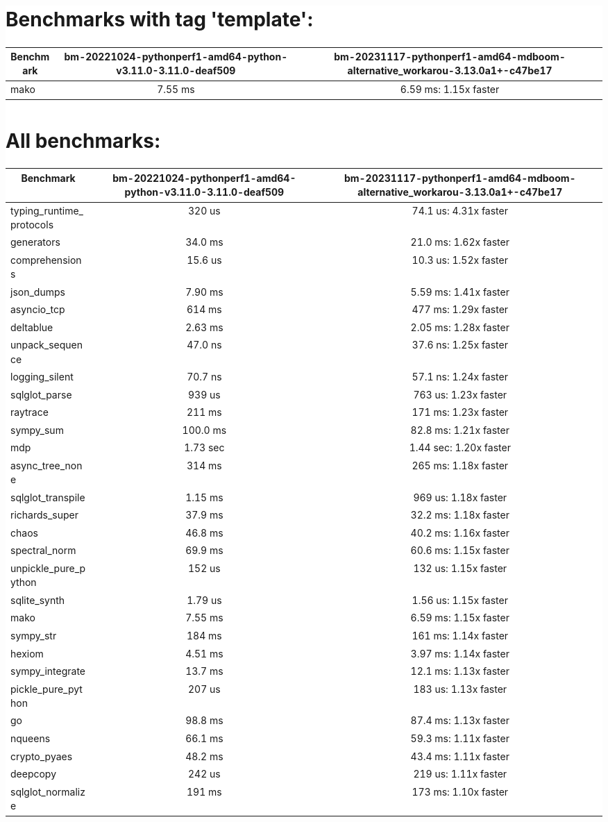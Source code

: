 Benchmarks with tag 'template':
===============================

| Benchmark | bm-20221024-pythonperf1-amd64-python-v3.11.0-3.11.0-deaf509 | bm-20231117-pythonperf1-amd64-mdboom-alternative_workarou-3.13.0a1+-c47be17 |
|-----------|:-----------------------------------------------------------:|:---------------------------------------------------------------------------:|
| mako      | 7.55 ms                                                     | 6.59 ms: 1.15x faster                                                       |

All benchmarks:
===============

| Benchmark                  | bm-20221024-pythonperf1-amd64-python-v3.11.0-3.11.0-deaf509 | bm-20231117-pythonperf1-amd64-mdboom-alternative_workarou-3.13.0a1+-c47be17 |
|----------------------------|:-----------------------------------------------------------:|:---------------------------------------------------------------------------:|
| typing_runtime_protocols   | 320 us                                                      | 74.1 us: 4.31x faster                                                       |
| generators                 | 34.0 ms                                                     | 21.0 ms: 1.62x faster                                                       |
| comprehensions             | 15.6 us                                                     | 10.3 us: 1.52x faster                                                       |
| json_dumps                 | 7.90 ms                                                     | 5.59 ms: 1.41x faster                                                       |
| asyncio_tcp                | 614 ms                                                      | 477 ms: 1.29x faster                                                        |
| deltablue                  | 2.63 ms                                                     | 2.05 ms: 1.28x faster                                                       |
| unpack_sequence            | 47.0 ns                                                     | 37.6 ns: 1.25x faster                                                       |
| logging_silent             | 70.7 ns                                                     | 57.1 ns: 1.24x faster                                                       |
| sqlglot_parse              | 939 us                                                      | 763 us: 1.23x faster                                                        |
| raytrace                   | 211 ms                                                      | 171 ms: 1.23x faster                                                        |
| sympy_sum                  | 100.0 ms                                                    | 82.8 ms: 1.21x faster                                                       |
| mdp                        | 1.73 sec                                                    | 1.44 sec: 1.20x faster                                                      |
| async_tree_none            | 314 ms                                                      | 265 ms: 1.18x faster                                                        |
| sqlglot_transpile          | 1.15 ms                                                     | 969 us: 1.18x faster                                                        |
| richards_super             | 37.9 ms                                                     | 32.2 ms: 1.18x faster                                                       |
| chaos                      | 46.8 ms                                                     | 40.2 ms: 1.16x faster                                                       |
| spectral_norm              | 69.9 ms                                                     | 60.6 ms: 1.15x faster                                                       |
| unpickle_pure_python       | 152 us                                                      | 132 us: 1.15x faster                                                        |
| sqlite_synth               | 1.79 us                                                     | 1.56 us: 1.15x faster                                                       |
| mako                       | 7.55 ms                                                     | 6.59 ms: 1.15x faster                                                       |
| sympy_str                  | 184 ms                                                      | 161 ms: 1.14x faster                                                        |
| hexiom                     | 4.51 ms                                                     | 3.97 ms: 1.14x faster                                                       |
| sympy_integrate            | 13.7 ms                                                     | 12.1 ms: 1.13x faster                                                       |
| pickle_pure_python         | 207 us                                                      | 183 us: 1.13x faster                                                        |
| go                         | 98.8 ms                                                     | 87.4 ms: 1.13x faster                                                       |
| nqueens                    | 66.1 ms                                                     | 59.3 ms: 1.11x faster                                                       |
| crypto_pyaes               | 48.2 ms                                                     | 43.4 ms: 1.11x faster                                                       |
| deepcopy                   | 242 us                                                      | 219 us: 1.11x faster                                                        |
| sqlglot_normalize          | 191 ms                                                      | 173 ms: 1.10x faster                                                        |
